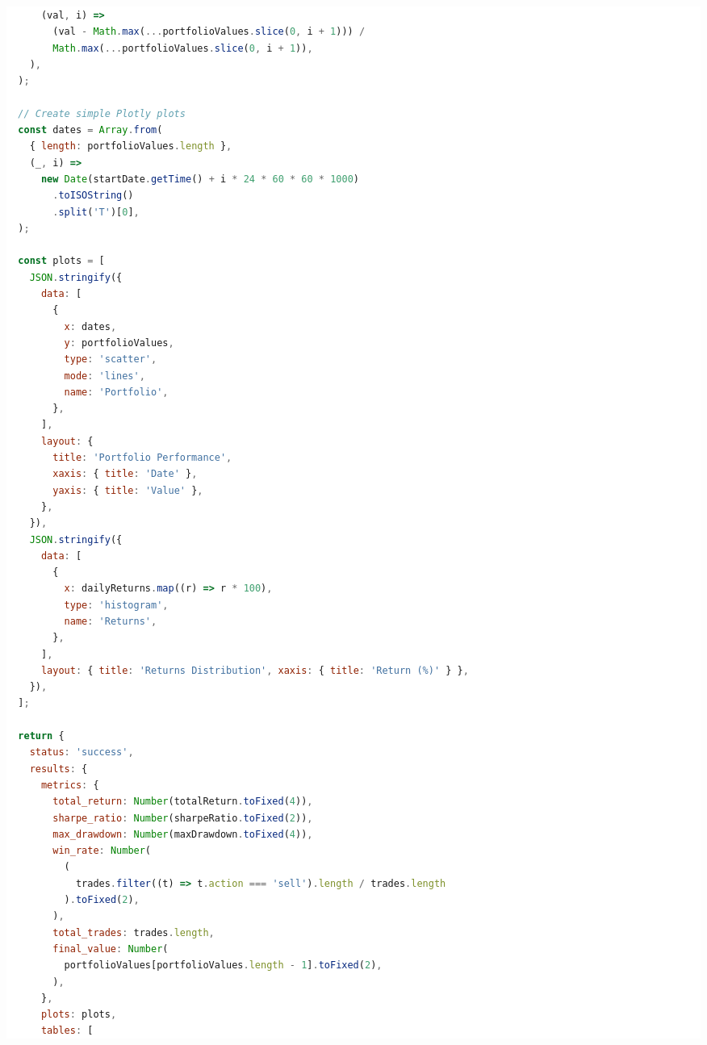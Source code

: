 ```javascript
      (val, i) =>
        (val - Math.max(...portfolioValues.slice(0, i + 1))) /
        Math.max(...portfolioValues.slice(0, i + 1)),
    ),
  );

  // Create simple Plotly plots
  const dates = Array.from(
    { length: portfolioValues.length },
    (_, i) =>
      new Date(startDate.getTime() + i * 24 * 60 * 60 * 1000)
        .toISOString()
        .split('T')[0],
  );

  const plots = [
    JSON.stringify({
      data: [
        {
          x: dates,
          y: portfolioValues,
          type: 'scatter',
          mode: 'lines',
          name: 'Portfolio',
        },
      ],
      layout: {
        title: 'Portfolio Performance',
        xaxis: { title: 'Date' },
        yaxis: { title: 'Value' },
      },
    }),
    JSON.stringify({
      data: [
        {
          x: dailyReturns.map((r) => r * 100),
          type: 'histogram',
          name: 'Returns',
        },
      ],
      layout: { title: 'Returns Distribution', xaxis: { title: 'Return (%)' } },
    }),
  ];

  return {
    status: 'success',
    results: {
      metrics: {
        total_return: Number(totalReturn.toFixed(4)),
        sharpe_ratio: Number(sharpeRatio.toFixed(2)),
        max_drawdown: Number(maxDrawdown.toFixed(4)),
        win_rate: Number(
          (
            trades.filter((t) => t.action === 'sell').length / trades.length
          ).toFixed(2),
        ),
        total_trades: trades.length,
        final_value: Number(
          portfolioValues[portfolioValues.length - 1].toFixed(2),
        ),
      },
      plots: plots,
      tables: [
```